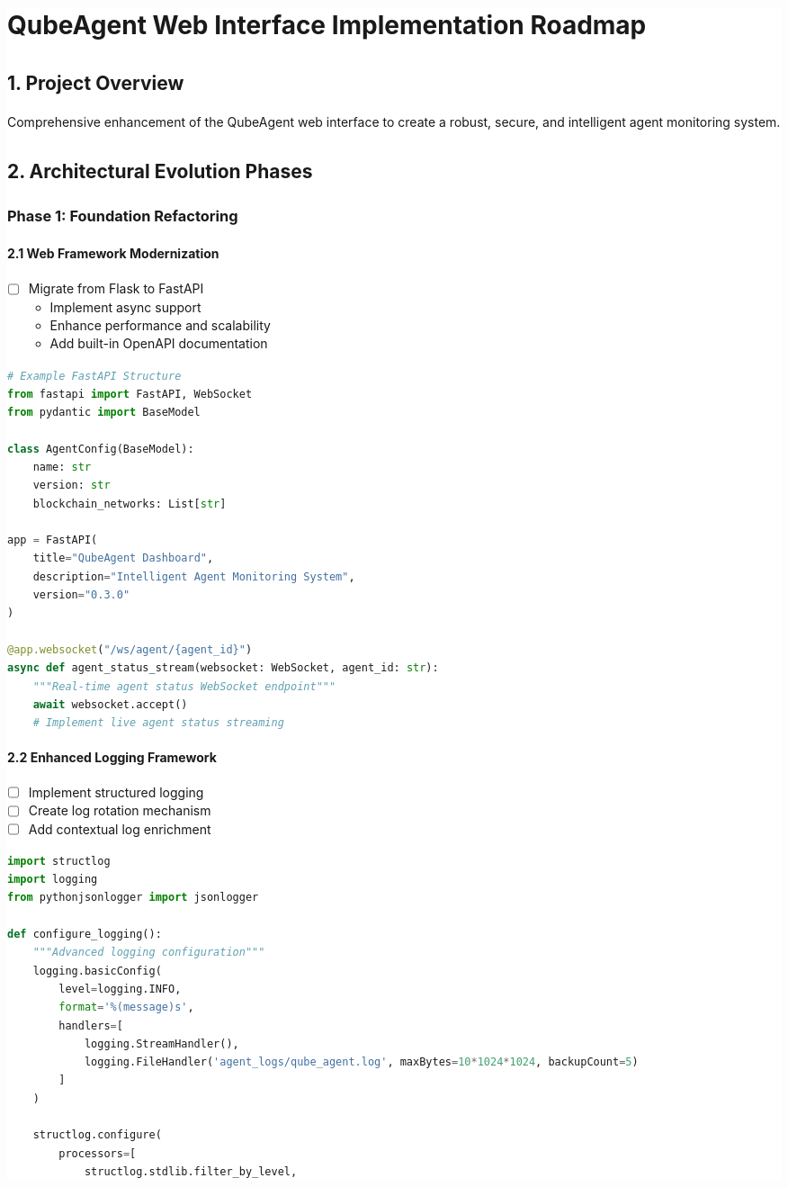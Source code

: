 # QubeAgent Web Interface Implementation Roadmap

## 1. Project Overview
Comprehensive enhancement of the QubeAgent web interface to create a robust, secure, and intelligent agent monitoring system.

## 2. Architectural Evolution Phases

### Phase 1: Foundation Refactoring
#### 2.1 Web Framework Modernization
- [ ] Migrate from Flask to FastAPI
  - Implement async support
  - Enhance performance and scalability
  - Add built-in OpenAPI documentation

```python
# Example FastAPI Structure
from fastapi import FastAPI, WebSocket
from pydantic import BaseModel

class AgentConfig(BaseModel):
    name: str
    version: str
    blockchain_networks: List[str]

app = FastAPI(
    title="QubeAgent Dashboard",
    description="Intelligent Agent Monitoring System",
    version="0.3.0"
)

@app.websocket("/ws/agent/{agent_id}")
async def agent_status_stream(websocket: WebSocket, agent_id: str):
    """Real-time agent status WebSocket endpoint"""
    await websocket.accept()
    # Implement live agent status streaming
```

#### 2.2 Enhanced Logging Framework
- [ ] Implement structured logging
- [ ] Create log rotation mechanism
- [ ] Add contextual log enrichment

```python
import structlog
import logging
from pythonjsonlogger import jsonlogger

def configure_logging():
    """Advanced logging configuration"""
    logging.basicConfig(
        level=logging.INFO,
        format='%(message)s',
        handlers=[
            logging.StreamHandler(),
            logging.FileHandler('agent_logs/qube_agent.log', maxBytes=10*1024*1024, backupCount=5)
        ]
    )
    
    structlog.configure(
        processors=[
            structlog.stdlib.filter_by_level,
```